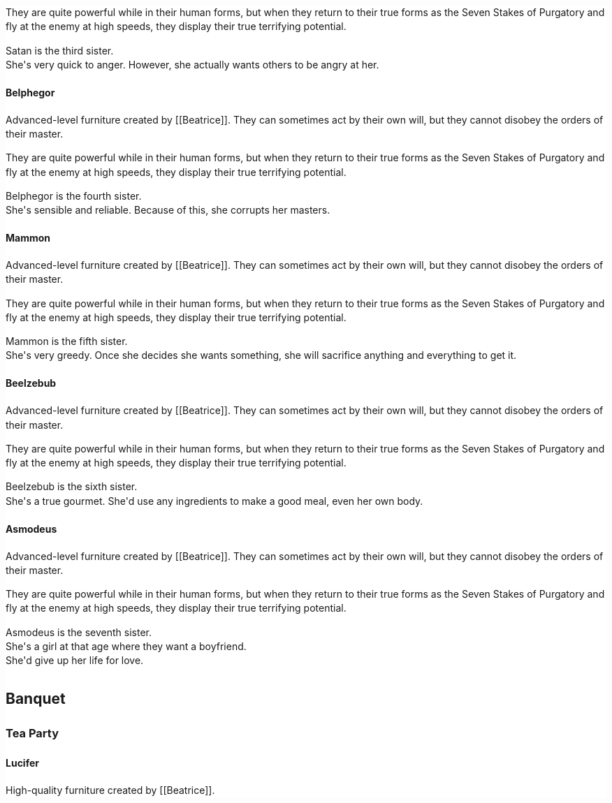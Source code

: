 They are quite powerful while in their human forms, but when they return to their true forms as the Seven Stakes of Purgatory and fly at the enemy at high speeds, they display their true terrifying potential.  

Satan is the third sister.  
She's very quick to anger. However, she actually wants others to be angry at her.
#### Belphegor
Advanced-level furniture created by [[Beatrice]]. They can sometimes act by their own will, but they cannot disobey the orders of their master.  

They are quite powerful while in their human forms, but when they return to their true forms as the Seven Stakes of Purgatory and fly at the enemy at high speeds, they display their true terrifying potential.  

Belphegor is the fourth sister.  
She's sensible and reliable. Because of this, she corrupts her masters.
#### Mammon
Advanced-level furniture created by [[Beatrice]]. They can sometimes act by their own will, but they cannot disobey the orders of their master.  

They are quite powerful while in their human forms, but when they return to their true forms as the Seven Stakes of Purgatory and fly at the enemy at high speeds, they display their true terrifying potential.  

Mammon is the fifth sister.  
She's very greedy. Once she decides she wants something, she will sacrifice anything and everything to get it.
#### Beelzebub
Advanced-level furniture created by [[Beatrice]]. They can sometimes act by their own will, but they cannot disobey the orders of their master.  

They are quite powerful while in their human forms, but when they return to their true forms as the Seven Stakes of Purgatory and fly at the enemy at high speeds, they display their true terrifying potential.  

Beelzebub is the sixth sister.  
She's a true gourmet. She'd use any ingredients to make a good meal, even her own body.
#### Asmodeus
Advanced-level furniture created by [[Beatrice]]. They can sometimes act by their own will, but they cannot disobey the orders of their master.  

They are quite powerful while in their human forms, but when they return to their true forms as the Seven Stakes of Purgatory and fly at the enemy at high speeds, they display their true terrifying potential.  

Asmodeus is the seventh sister.  
She's a girl at that age where they want a boyfriend.  
She'd give up her life for love.
## Banquet
### Tea Party
#### Lucifer
High-quality furniture created by [[Beatrice]].
